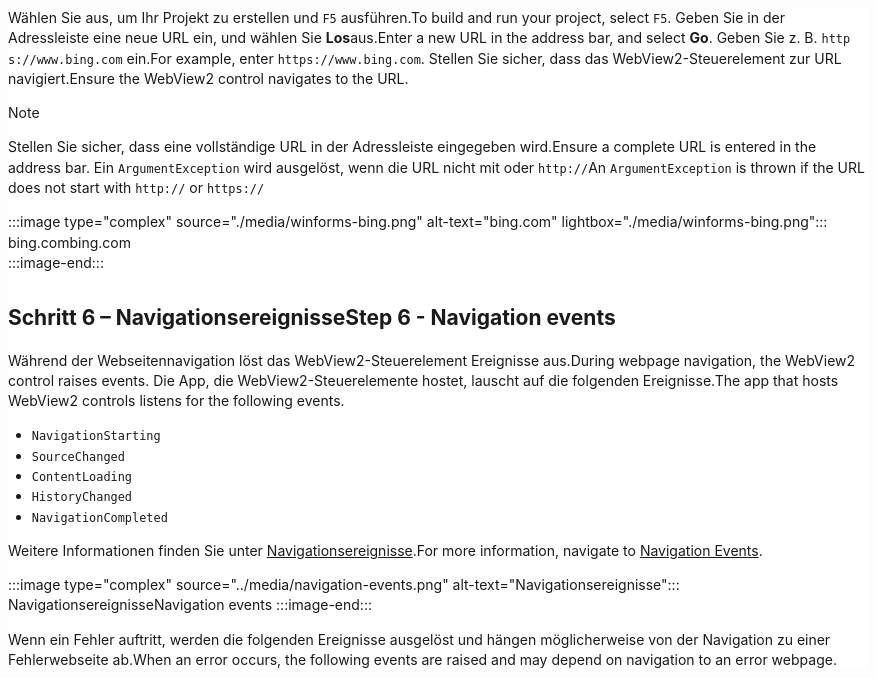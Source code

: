 <span data-ttu-id="8829a-183">Wählen Sie aus, um Ihr Projekt zu erstellen und `F5` ausführen.</span><span class="sxs-lookup"><span data-stu-id="8829a-183">To build and run your project, select `F5`.</span></span>  <span data-ttu-id="8829a-184">Geben Sie in der Adressleiste eine neue URL ein, und wählen Sie **Los**aus.</span><span class="sxs-lookup"><span data-stu-id="8829a-184">Enter a new URL in the address bar, and select **Go**.</span></span>  <span data-ttu-id="8829a-185">Geben Sie z. B. `https://www.bing.com` ein.</span><span class="sxs-lookup"><span data-stu-id="8829a-185">For example, enter `https://www.bing.com`.</span></span>  <span data-ttu-id="8829a-186">Stellen Sie sicher, dass das WebView2-Steuerelement zur URL navigiert.</span><span class="sxs-lookup"><span data-stu-id="8829a-186">Ensure the WebView2 control navigates to the URL.</span></span>  

> [!NOTE]
> <span data-ttu-id="8829a-187">Stellen Sie sicher, dass eine vollständige URL in der Adressleiste eingegeben wird.</span><span class="sxs-lookup"><span data-stu-id="8829a-187">Ensure a complete URL is entered in the address bar.</span></span>  <span data-ttu-id="8829a-188">Ein `ArgumentException` wird ausgelöst, wenn die URL nicht mit oder `http://`</span><span class="sxs-lookup"><span data-stu-id="8829a-188">An `ArgumentException` is thrown if the URL does not start with `http://` or</span></span> `https://`

:::image type="complex" source="./media/winforms-bing.png" alt-text="bing.com" lightbox="./media/winforms-bing.png":::
   <span data-ttu-id="8829a-190">bing.com</span><span class="sxs-lookup"><span data-stu-id="8829a-190">bing.com</span></span>  
:::image-end:::

## <a name="step-6---navigation-events"></a><span data-ttu-id="8829a-191">Schritt 6 – Navigationsereignisse</span><span class="sxs-lookup"><span data-stu-id="8829a-191">Step 6 - Navigation events</span></span>  

<span data-ttu-id="8829a-192">Während der Webseitennavigation löst das WebView2-Steuerelement Ereignisse aus.</span><span class="sxs-lookup"><span data-stu-id="8829a-192">During webpage navigation, the WebView2 control raises events.</span></span>  <span data-ttu-id="8829a-193">Die App, die WebView2-Steuerelemente hostet, lauscht auf die folgenden Ereignisse.</span><span class="sxs-lookup"><span data-stu-id="8829a-193">The app that hosts WebView2 controls listens for the following events.</span></span>  

*   `NavigationStarting`  
*   `SourceChanged`  
*   `ContentLoading`  
*   `HistoryChanged`  
*   `NavigationCompleted`  

<span data-ttu-id="8829a-194">Weitere Informationen finden Sie unter [Navigationsereignisse][Webview2ConceptsNavigationEvents].</span><span class="sxs-lookup"><span data-stu-id="8829a-194">For more information, navigate to [Navigation Events][Webview2ConceptsNavigationEvents].</span></span>  

:::image type="complex" source="../media/navigation-events.png" alt-text="Navigationsereignisse":::
   <span data-ttu-id="8829a-196">Navigationsereignisse</span><span class="sxs-lookup"><span data-stu-id="8829a-196">Navigation events</span></span>
:::image-end:::

<span data-ttu-id="8829a-197">Wenn ein Fehler auftritt, werden die folgenden Ereignisse ausgelöst und hängen möglicherweise von der Navigation zu einer Fehlerwebseite ab.</span><span class="sxs-lookup"><span data-stu-id="8829a-197">When an error occurs, the following events are raised and may depend on navigation to an error webpage.</span></span>  


[WV2BestPractices]: ../concepts/developer-guide.md "Bewährte Methoden für die WebView2-| Microsoft Docs"  
[Webview2IndexNextSteps]: ../index.md#next-steps "Nächste Schritte – Einführung in Microsoft Edge WebView2 (Preview) | Microsoft Docs"  
[Webview2ConceptsNavigationEvents]: ../concepts/navigation-events.md "Navigationsereignisse | Microsoft Docs"  
[DotnetApiMicrosoftWebWebview2Winforms]: /dotnet/api/microsoft.web.webview2.winforms "Microsoft.Web.WebView2.WinForms Namespace | Microsoft Docs"  
[DotnetApiMicrosoftWebWebview2WinformsWebview2]: /dotnet/api/microsoft.web.webview2.winforms.webview2 "WebView2-Klasse | Microsoft Docs"  
[DotnetApiMicrosoftWebWebview2WinformsWebview2Ensurecorewebview2async]: /dotnet/api/microsoft.web.webview2.winforms.webview2.ensurecorewebview2async "WebView2.EnsureCoreWebView2Async(CoreWebView2Environment) Method | Microsoft Docs"  
[DotnetApiMicrosoftWebWebview2WinformsWebview2Executescriptasync]: /dotnet/api/microsoft.web.webview2.winforms.webview2.executescriptasync "WebView2.ExecuteScriptAsync(String) Method | Microsoft Docs"  
[DotnetFrameworkWinformsHighDpiSupportWindowsFormsConfiguringYourWindowsFormsAppForHighDpiSupport]: /dotnet/framework/winforms/high-dpi-support-in-windows-forms#configuring-your-windows-forms-app-for-high-dpi-support "Konfigurieren Ihrer Windows Forms-App für hohe DPI-Unterstützung – Unterstützung mit hohem DPI in Windows Forms | Microsoft Docs"  
[GithubMicrosoftedgeWebview2samplesMain]: https://github.com/MicrosoftEdge/WebView2Samples "WebView2-Beispiele – MicrosoftEdge/WebView2Samples | GitHub"  
[MicrosoftedgeinsiderDownload]: https://www.microsoftedgeinsider.com/download "Herunterladen von Microsoft Edge Insider Channels"  
[MicrosoftDeveloperMicrosoftEdgeWebview2]: https://developer.microsoft.com/microsoft-edge/webview2 " WebView2-| Microsoft Edge Developer"  
[MicrosoftMain]: https://www.microsoft.com "Microsoft"  
[MicrosoftVisualstudioMain]: https://visualstudio.microsoft.com "Visual Studio"  